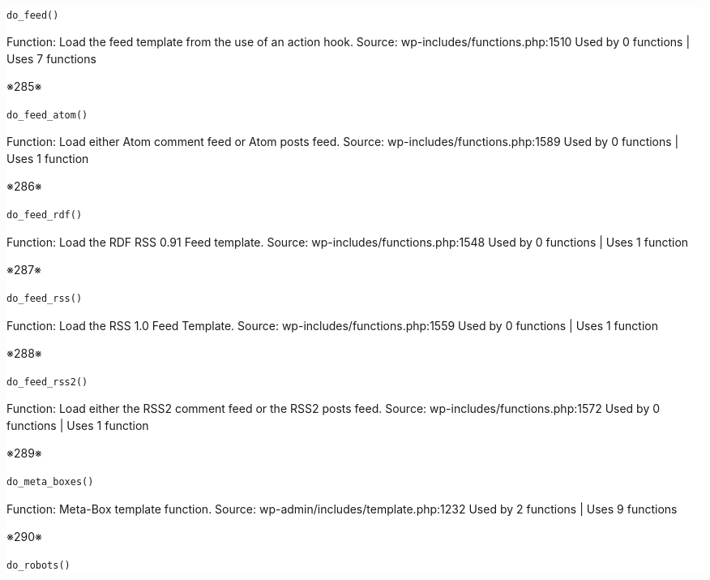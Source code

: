 ```
do_feed()
```

Function: Load the feed template from the use of an action hook.
Source: wp-includes/functions.php:1510
Used by 0 functions | Uses 7 functions

※285※

```
do_feed_atom()
```

Function: Load either Atom comment feed or Atom posts feed.
Source: wp-includes/functions.php:1589
Used by 0 functions | Uses 1 function

※286※

```
do_feed_rdf()
```

Function: Load the RDF RSS 0.91 Feed template.
Source: wp-includes/functions.php:1548
Used by 0 functions | Uses 1 function

※287※

```
do_feed_rss()
```

Function: Load the RSS 1.0 Feed Template.
Source: wp-includes/functions.php:1559
Used by 0 functions | Uses 1 function

※288※

```
do_feed_rss2()
```

Function: Load either the RSS2 comment feed or the RSS2 posts feed.
Source: wp-includes/functions.php:1572
Used by 0 functions | Uses 1 function

※289※

```
do_meta_boxes()
```

Function: Meta-Box template function.
Source: wp-admin/includes/template.php:1232
Used by 2 functions | Uses 9 functions

※290※

```
do_robots()
```
